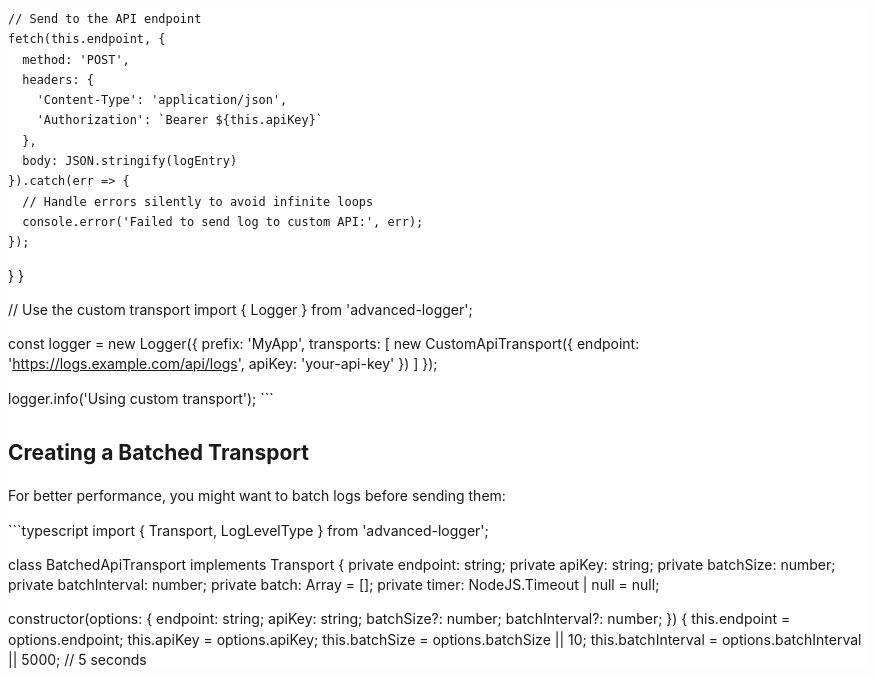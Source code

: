     // Send to the API endpoint
    fetch(this.endpoint, {
      method: 'POST',
      headers: {
        'Content-Type': 'application/json',
        'Authorization': `Bearer ${this.apiKey}`
      },
      body: JSON.stringify(logEntry)
    }).catch(err => {
      // Handle errors silently to avoid infinite loops
      console.error('Failed to send log to custom API:', err);
    });

}
}

// Use the custom transport
import { Logger } from 'advanced-logger';

const logger = new Logger({
prefix: 'MyApp',
transports: [
new CustomApiTransport({
endpoint: 'https://logs.example.com/api/logs',
apiKey: 'your-api-key'
})
]
});

logger.info('Using custom transport');
\`\`\`

## Creating a Batched Transport

For better performance, you might want to batch logs before sending them:

\`\`\`typescript
import { Transport, LogLevelType } from 'advanced-logger';

class BatchedApiTransport implements Transport {
private endpoint: string;
private apiKey: string;
private batchSize: number;
private batchInterval: number;
private batch: Array<any> = [];
private timer: NodeJS.Timeout | null = null;

constructor(options: {
endpoint: string;
apiKey: string;
batchSize?: number;
batchInterval?: number;
}) {
this.endpoint = options.endpoint;
this.apiKey = options.apiKey;
this.batchSize = options.batchSize || 10;
this.batchInterval = options.batchInterval || 5000; // 5 seconds
